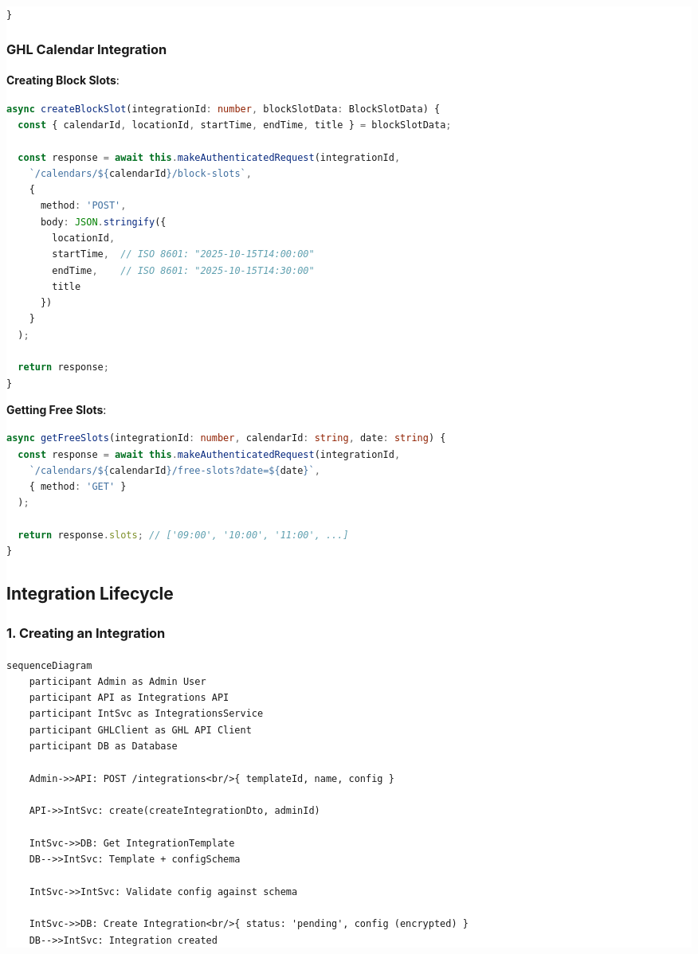 ```typescript
}
```

### GHL Calendar Integration

**Creating Block Slots**:

```typescript
async createBlockSlot(integrationId: number, blockSlotData: BlockSlotData) {
  const { calendarId, locationId, startTime, endTime, title } = blockSlotData;

  const response = await this.makeAuthenticatedRequest(integrationId,
    `/calendars/${calendarId}/block-slots`,
    {
      method: 'POST',
      body: JSON.stringify({
        locationId,
        startTime,  // ISO 8601: "2025-10-15T14:00:00"
        endTime,    // ISO 8601: "2025-10-15T14:30:00"
        title
      })
    }
  );

  return response;
}
```

**Getting Free Slots**:

```typescript
async getFreeSlots(integrationId: number, calendarId: string, date: string) {
  const response = await this.makeAuthenticatedRequest(integrationId,
    `/calendars/${calendarId}/free-slots?date=${date}`,
    { method: 'GET' }
  );

  return response.slots; // ['09:00', '10:00', '11:00', ...]
}
```

## Integration Lifecycle

### 1. Creating an Integration

```mermaid
sequenceDiagram
    participant Admin as Admin User
    participant API as Integrations API
    participant IntSvc as IntegrationsService
    participant GHLClient as GHL API Client
    participant DB as Database

    Admin->>API: POST /integrations<br/>{ templateId, name, config }

    API->>IntSvc: create(createIntegrationDto, adminId)

    IntSvc->>DB: Get IntegrationTemplate
    DB-->>IntSvc: Template + configSchema

    IntSvc->>IntSvc: Validate config against schema

    IntSvc->>DB: Create Integration<br/>{ status: 'pending', config (encrypted) }
    DB-->>IntSvc: Integration created

```